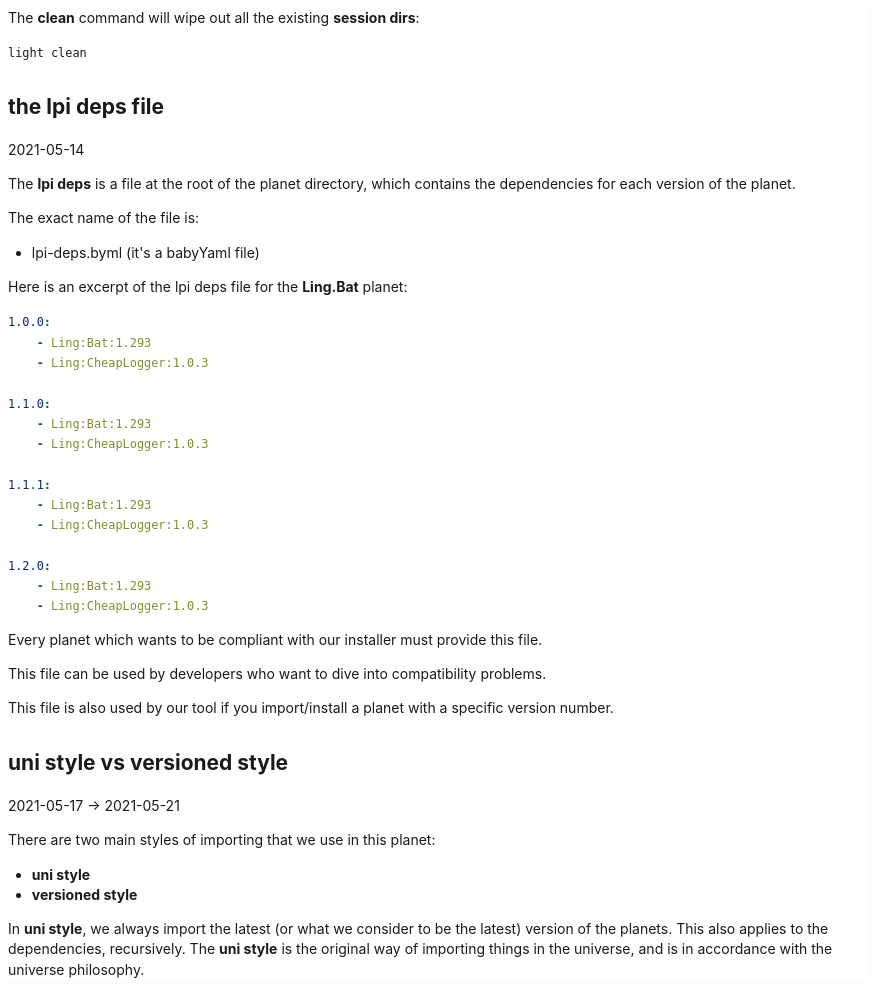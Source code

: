 The **clean** command will wipe out all the existing **session dirs**:

```bash
light clean
```

the lpi deps file
-------
2021-05-14

The **lpi deps** is a file at the root of the planet directory, which contains the dependencies for each version of the
planet.

The exact name of the file is:

- lpi-deps.byml (it's a babyYaml file)

Here is an excerpt of the lpi deps file for the **Ling.Bat** planet:

```yaml
1.0.0:
    - Ling:Bat:1.293
    - Ling:CheapLogger:1.0.3

1.1.0:
    - Ling:Bat:1.293
    - Ling:CheapLogger:1.0.3

1.1.1:
    - Ling:Bat:1.293
    - Ling:CheapLogger:1.0.3

1.2.0:
    - Ling:Bat:1.293
    - Ling:CheapLogger:1.0.3


```

Every planet which wants to be compliant with our installer must provide this file.

This file can be used by developers who want to dive into compatibility problems.

This file is also used by our tool if you import/install a planet with a specific version number.



uni style vs versioned style
---------
2021-05-17 -> 2021-05-21

There are two main styles of importing that we use in this planet:

- **uni style**
- **versioned style**

In **uni style**, we always import the latest (or what we consider to be the latest) version of the planets. This also
applies to the dependencies, recursively. The **uni style** is the original way of importing things in the universe, and
is in accordance with the universe philosophy.
